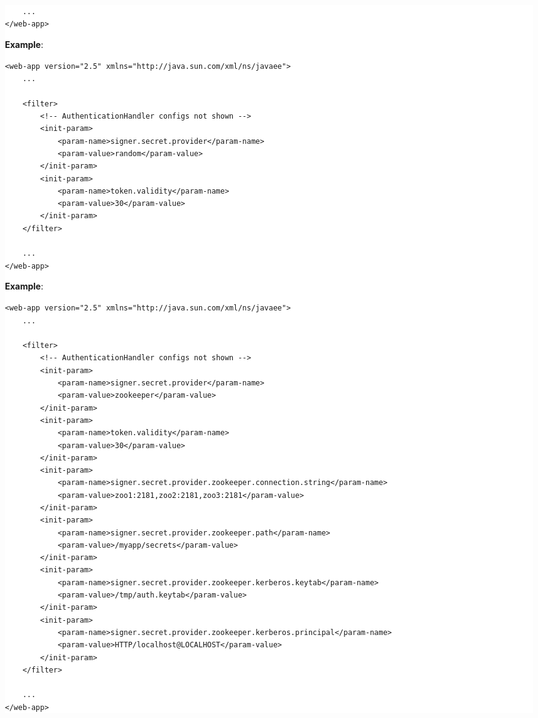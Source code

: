         ...
    </web-app>

**Example**:

    <web-app version="2.5" xmlns="http://java.sun.com/xml/ns/javaee">
        ...

        <filter>
            <!-- AuthenticationHandler configs not shown -->
            <init-param>
                <param-name>signer.secret.provider</param-name>
                <param-value>random</param-value>
            </init-param>
            <init-param>
                <param-name>token.validity</param-name>
                <param-value>30</param-value>
            </init-param>
        </filter>

        ...
    </web-app>

**Example**:

    <web-app version="2.5" xmlns="http://java.sun.com/xml/ns/javaee">
        ...

        <filter>
            <!-- AuthenticationHandler configs not shown -->
            <init-param>
                <param-name>signer.secret.provider</param-name>
                <param-value>zookeeper</param-value>
            </init-param>
            <init-param>
                <param-name>token.validity</param-name>
                <param-value>30</param-value>
            </init-param>
            <init-param>
                <param-name>signer.secret.provider.zookeeper.connection.string</param-name>
                <param-value>zoo1:2181,zoo2:2181,zoo3:2181</param-value>
            </init-param>
            <init-param>
                <param-name>signer.secret.provider.zookeeper.path</param-name>
                <param-value>/myapp/secrets</param-value>
            </init-param>
            <init-param>
                <param-name>signer.secret.provider.zookeeper.kerberos.keytab</param-name>
                <param-value>/tmp/auth.keytab</param-value>
            </init-param>
            <init-param>
                <param-name>signer.secret.provider.zookeeper.kerberos.principal</param-name>
                <param-value>HTTP/localhost@LOCALHOST</param-value>
            </init-param>
        </filter>

        ...
    </web-app>

